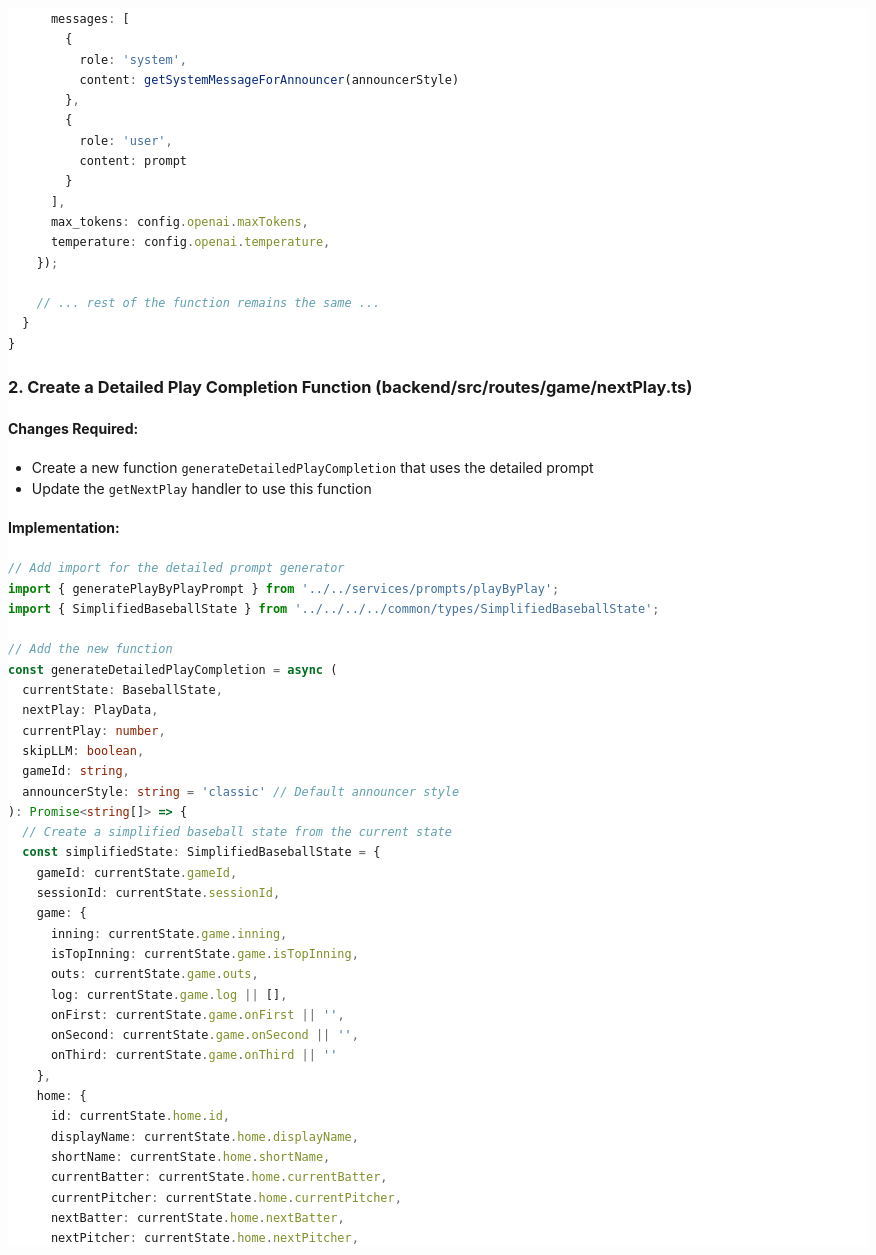 ```typescript
      messages: [
        {
          role: 'system',
          content: getSystemMessageForAnnouncer(announcerStyle)
        },
        {
          role: 'user',
          content: prompt
        }
      ],
      max_tokens: config.openai.maxTokens,
      temperature: config.openai.temperature,
    });
    
    // ... rest of the function remains the same ...
  }
}
```

### 2. Create a Detailed Play Completion Function (backend/src/routes/game/nextPlay.ts)

#### Changes Required:
- Create a new function `generateDetailedPlayCompletion` that uses the detailed prompt
- Update the `getNextPlay` handler to use this function

#### Implementation:

```typescript
// Add import for the detailed prompt generator
import { generatePlayByPlayPrompt } from '../../services/prompts/playByPlay';
import { SimplifiedBaseballState } from '../../../../common/types/SimplifiedBaseballState';

// Add the new function
const generateDetailedPlayCompletion = async (
  currentState: BaseballState,
  nextPlay: PlayData,
  currentPlay: number,
  skipLLM: boolean,
  gameId: string,
  announcerStyle: string = 'classic' // Default announcer style
): Promise<string[]> => {
  // Create a simplified baseball state from the current state
  const simplifiedState: SimplifiedBaseballState = {
    gameId: currentState.gameId,
    sessionId: currentState.sessionId,
    game: {
      inning: currentState.game.inning,
      isTopInning: currentState.game.isTopInning,
      outs: currentState.game.outs,
      log: currentState.game.log || [],
      onFirst: currentState.game.onFirst || '',
      onSecond: currentState.game.onSecond || '',
      onThird: currentState.game.onThird || ''
    },
    home: {
      id: currentState.home.id,
      displayName: currentState.home.displayName,
      shortName: currentState.home.shortName,
      currentBatter: currentState.home.currentBatter,
      currentPitcher: currentState.home.currentPitcher,
      nextBatter: currentState.home.nextBatter,
      nextPitcher: currentState.home.nextPitcher,
```
